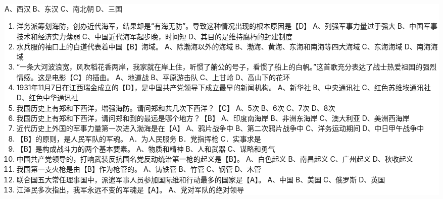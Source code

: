 A、西汉
B、东汉
C、南北朝
D、三国
1. 洋务派筹划海防，创办近代海军，结果却是“有海无防”。导致这种情况出现的根本原因是【D】
A、列强军事力量过于强大
B、中国军事技术和经济实力薄弱
C、中国近代海军起步晚，时间短
D、其目的是维持腐朽的封建制度
285. 水兵服的袖口上的白道代表着中国【B】海域。
A、除渤海以外的海域
B、渤海、黄海、东海和南海等四大海域
C、东海海域
D、南海海域
191. “一条大河波浪宽，风吹稻花香两岸，我家就在岸上住，听惯了艄公的号子，看惯了船上的白帆。”这首歌充分表达了战士热爱祖国的强烈情感。这是电影【C】的插曲。
A、地道战
B、平原游击队
C、上甘岭
D、高山下的花环
1. 1931年11月7日在江西瑞金成立的【D】，是中国共产党领导下成立最早的新闻机构。
A、新华社
B、中央通讯社
C、红色苏维埃通讯社
D、红色中华通讯社
1. 我国历史上有郑和下西洋，增强海防。请问郑和共几次下西洋？【C】
A、5次
B、6次
C、7次
D、8次
1. 我国历史上有郑和下西洋，请问郑和到的最远是哪个地方？【B】
A、印度南海岸
B、非洲东海岸
C、澳大利亚
D、美洲西海岸
1. 近代历史上外国的军事力量第一次进入渤海是在【A】
A、鸦片战争中
B、第二次鸦片战争中
C、洋务运动期间
D、中日甲午战争中
214. 【B】的原则，是人民军队的军魂。
A．为人民服务
B．党指挥枪
C．实事求是
217. 【B】是构成战斗力的两个基本要素。
A、物质和精神
B、人和武器
C、谋略和勇气
1. 中国共产党领导的，打响武装反抗国名党反动统治第一枪的起义是【B】。
A、白色起义
B、南昌起义
C、广州起义
D、秋收起义
129. 我国第一支火枪是由【B】作为枪管的。
A、铸铁管
B、竹管
C、钢管
D、木管
61. 联合国五大常任理事国中，派遣军事人员参加国际维和行动最多的国家是【A】。
A、中国
B、美国
C、俄罗斯
D、英国
1. 江泽民多次指出，我军永远不变的军魂是【A】。
A、党对军队的绝对领导